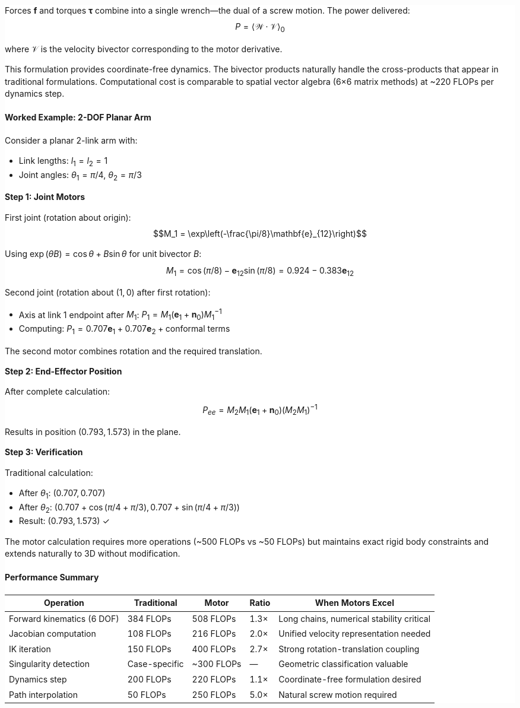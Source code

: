Forces $\mathbf{f}$ and torques $\boldsymbol{\tau}$ combine into a single wrench—the dual of a screw motion. The power delivered:
$$P = \langle \mathcal{W} \cdot \mathcal{V} \rangle_0$$

where $\mathcal{V}$ is the velocity bivector corresponding to the motor derivative.

This formulation provides coordinate-free dynamics. The bivector products naturally handle the cross-products that appear in traditional formulations. Computational cost is comparable to spatial vector algebra (6×6 matrix methods) at ~220 FLOPs per dynamics step.

#### Worked Example: 2-DOF Planar Arm

Consider a planar 2-link arm with:
- Link lengths: $l_1 = l_2 = 1$
- Joint angles: $\theta_1 = \pi/4$, $\theta_2 = \pi/3$

**Step 1: Joint Motors**

First joint (rotation about origin):
$$M_1 = \exp\left(-\frac{\pi/8}\mathbf{e}_{12}\right)$$

Using $\exp(\theta B) = \cos\theta + B\sin\theta$ for unit bivector $B$:
$$M_1 = \cos(\pi/8) - \mathbf{e}_{12}\sin(\pi/8) = 0.924 - 0.383\mathbf{e}_{12}$$

Second joint (rotation about $(1,0)$ after first rotation):
- Axis at link 1 endpoint after $M_1$: $P_1 = M_1(\mathbf{e}_1 + \mathbf{n}_0)M_1^{-1}$
- Computing: $P_1 = 0.707\mathbf{e}_1 + 0.707\mathbf{e}_2 + \text{conformal terms}$

The second motor combines rotation and the required translation.

**Step 2: End-Effector Position**

After complete calculation:
$$P_{ee} = M_2M_1(\mathbf{e}_1 + \mathbf{n}_0)(M_2M_1)^{-1}$$

Results in position $(0.793, 1.573)$ in the plane.

**Step 3: Verification**

Traditional calculation:
- After $\theta_1$: $(0.707, 0.707)$
- After $\theta_2$: $(0.707 + \cos(\pi/4 + \pi/3), 0.707 + \sin(\pi/4 + \pi/3))$
- Result: $(0.793, 1.573)$ ✓

The motor calculation requires more operations (~500 FLOPs vs ~50 FLOPs) but maintains exact rigid body constraints and extends naturally to 3D without modification.

#### Performance Summary

| Operation | Traditional | Motor | Ratio | When Motors Excel |
|-----------|-------------|-------|-------|------------------|
| Forward kinematics (6 DOF) | 384 FLOPs | 508 FLOPs | 1.3× | Long chains, numerical stability critical |
| Jacobian computation | 108 FLOPs | 216 FLOPs | 2.0× | Unified velocity representation needed |
| IK iteration | 150 FLOPs | 400 FLOPs | 2.7× | Strong rotation-translation coupling |
| Singularity detection | Case-specific | ~300 FLOPs | — | Geometric classification valuable |
| Dynamics step | 200 FLOPs | 220 FLOPs | 1.1× | Coordinate-free formulation desired |
| Path interpolation | 50 FLOPs | 250 FLOPs | 5.0× | Natural screw motion required |
